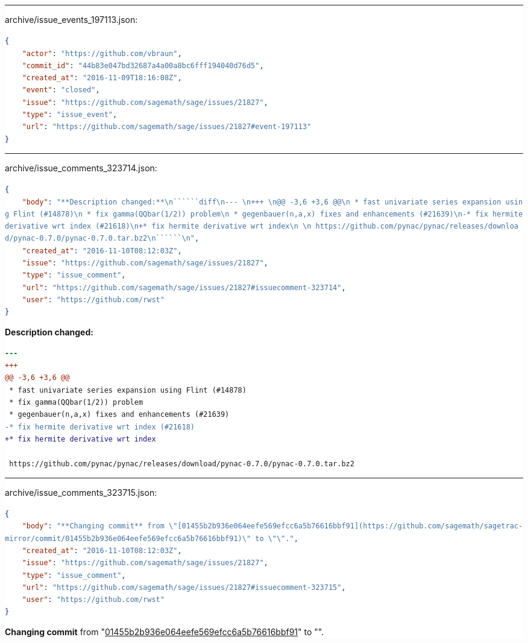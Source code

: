 

---

archive/issue_events_197113.json:
```json
{
    "actor": "https://github.com/vbraun",
    "commit_id": "44b83e047bd32687a4a00a8bc6fff194040d76d5",
    "created_at": "2016-11-09T18:16:08Z",
    "event": "closed",
    "issue": "https://github.com/sagemath/sage/issues/21827",
    "type": "issue_event",
    "url": "https://github.com/sagemath/sage/issues/21827#event-197113"
}
```



---

archive/issue_comments_323714.json:
```json
{
    "body": "**Description changed:**\n``````diff\n--- \n+++ \n@@ -3,6 +3,6 @@\n * fast univariate series expansion using Flint (#14878)\n * fix gamma(QQbar(1/2)) problem\n * gegenbauer(n,a,x) fixes and enhancements (#21639)\n-* fix hermite derivative wrt index (#21618)\n+* fix hermite derivative wrt index\n \n https://github.com/pynac/pynac/releases/download/pynac-0.7.0/pynac-0.7.0.tar.bz2\n``````\n",
    "created_at": "2016-11-10T08:12:03Z",
    "issue": "https://github.com/sagemath/sage/issues/21827",
    "type": "issue_comment",
    "url": "https://github.com/sagemath/sage/issues/21827#issuecomment-323714",
    "user": "https://github.com/rwst"
}
```

**Description changed:**
``````diff
--- 
+++ 
@@ -3,6 +3,6 @@
 * fast univariate series expansion using Flint (#14878)
 * fix gamma(QQbar(1/2)) problem
 * gegenbauer(n,a,x) fixes and enhancements (#21639)
-* fix hermite derivative wrt index (#21618)
+* fix hermite derivative wrt index
 
 https://github.com/pynac/pynac/releases/download/pynac-0.7.0/pynac-0.7.0.tar.bz2
``````




---

archive/issue_comments_323715.json:
```json
{
    "body": "**Changing commit** from \"[01455b2b936e064eefe569efcc6a5b76616bbf91](https://github.com/sagemath/sagetrac-mirror/commit/01455b2b936e064eefe569efcc6a5b76616bbf91)\" to \"\".",
    "created_at": "2016-11-10T08:12:03Z",
    "issue": "https://github.com/sagemath/sage/issues/21827",
    "type": "issue_comment",
    "url": "https://github.com/sagemath/sage/issues/21827#issuecomment-323715",
    "user": "https://github.com/rwst"
}
```

**Changing commit** from "[01455b2b936e064eefe569efcc6a5b76616bbf91](https://github.com/sagemath/sagetrac-mirror/commit/01455b2b936e064eefe569efcc6a5b76616bbf91)" to "".
